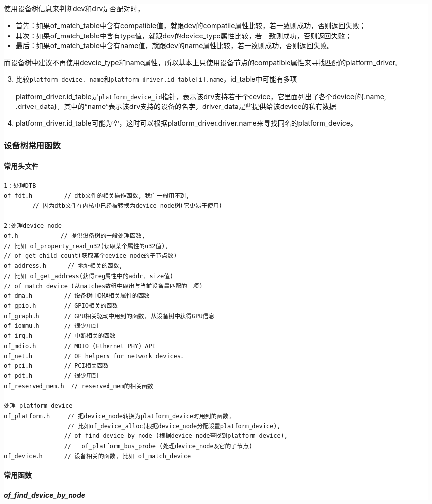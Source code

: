    使用设备树信息来判断dev和drv是否配对时，

   - 首先：如果of_match_table中含有compatible值，就跟dev的compatile属性比较，若一致则成功，否则返回失败；
   - 其次：如果of_match_table中含有type值，就跟dev的device_type属性比较，若一致则成功，否则返回失败；
   - 最后：如果of_match_table中含有name值，就跟dev的name属性比较，若一致则成功，否则返回失败。

   而设备树中建议不再使用devcie_type和name属性，所以基本上只使用设备节点的compatible属性来寻找匹配的platform_driver。

3. 比较`platform_device. name`和`platform_driver.id_table[i].name`，id_table中可能有多项

   platform_driver.id_table是`platform_device_id`指针，表示该drv支持若干个device，它里面列出了各个device的{.name, .driver_data}，其中的“name”表示该drv支持的设备的名字，driver_data是些提供给该device的私有数据

4. platform_driver.id_table可能为空，这时可以根据platform_driver.driver.name来寻找同名的platform_device。

### 设备树常用函数

#### 常用头文件

```
1：处理DTB
of_fdt.h         // dtb文件的相关操作函数, 我们一般用不到,   
		// 因为dtb文件在内核中已经被转换为device_node树(它更易于使用) 
		
2:处理device_node
of.h            // 提供设备树的一般处理函数,   
// 比如 of_property_read_u32(读取某个属性的u32值),   
// of_get_child_count(获取某个device_node的子节点数)   
of_address.h      // 地址相关的函数,   
// 比如 of_get_address(获得reg属性中的addr, size值)   
// of_match_device (从matches数组中取出与当前设备最匹配的一项)   
of_dma.h         // 设备树中DMA相关属性的函数   
of_gpio.h        // GPIO相关的函数   
of_graph.h       // GPU相关驱动中用到的函数, 从设备树中获得GPU信息   
of_iommu.h       // 很少用到   
of_irq.h         // 中断相关的函数   
of_mdio.h        // MDIO (Ethernet PHY) API   
of_net.h         // OF helpers for network devices.   
of_pci.h         // PCI相关函数   
of_pdt.h         // 很少用到   
of_reserved_mem.h  // reserved_mem的相关函数   

处理 platform_device
of_platform.h     // 把device_node转换为platform_device时用到的函数,   
		          // 比如of_device_alloc(根据device_node分配设置platform_device),   
		         // of_find_device_by_node (根据device_node查找到platform_device),   
		         //   of_platform_bus_probe (处理device_node及它的子节点)   
of_device.h      // 设备相关的函数, 比如 of_match_device   

```

#### 常用函数

##### of_find_device_by_node
